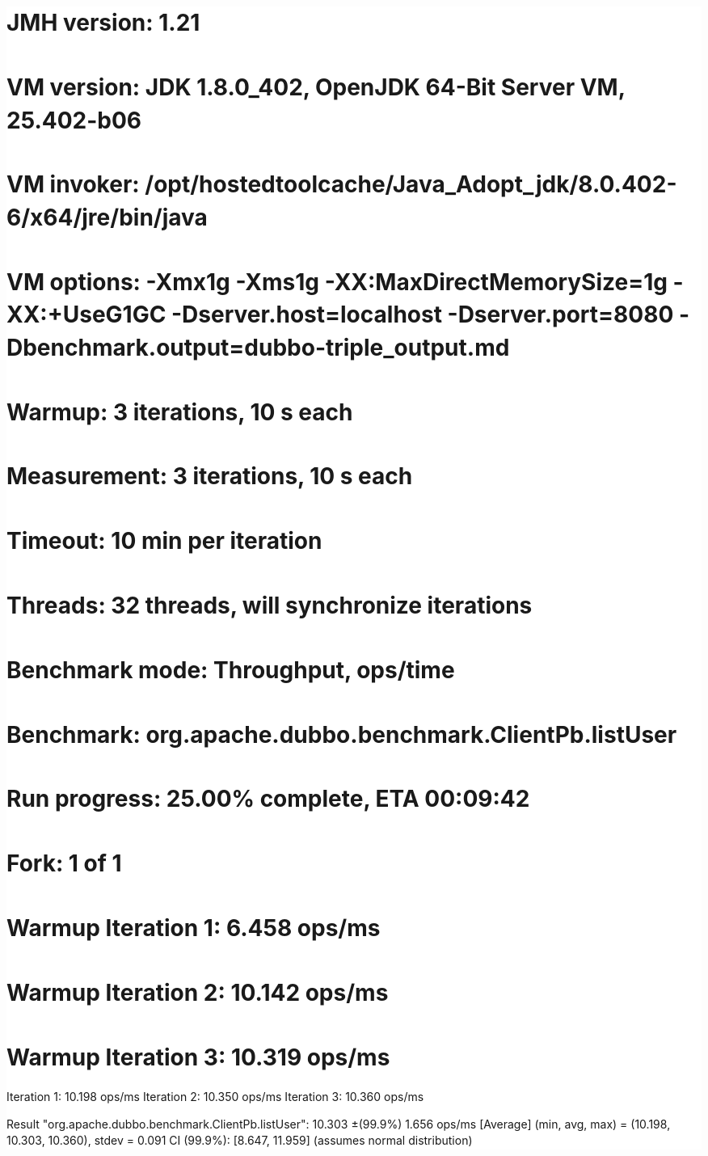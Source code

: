 
# JMH version: 1.21
# VM version: JDK 1.8.0_402, OpenJDK 64-Bit Server VM, 25.402-b06
# VM invoker: /opt/hostedtoolcache/Java_Adopt_jdk/8.0.402-6/x64/jre/bin/java
# VM options: -Xmx1g -Xms1g -XX:MaxDirectMemorySize=1g -XX:+UseG1GC -Dserver.host=localhost -Dserver.port=8080 -Dbenchmark.output=dubbo-triple_output.md
# Warmup: 3 iterations, 10 s each
# Measurement: 3 iterations, 10 s each
# Timeout: 10 min per iteration
# Threads: 32 threads, will synchronize iterations
# Benchmark mode: Throughput, ops/time
# Benchmark: org.apache.dubbo.benchmark.ClientPb.listUser

# Run progress: 25.00% complete, ETA 00:09:42
# Fork: 1 of 1
# Warmup Iteration   1: 6.458 ops/ms
# Warmup Iteration   2: 10.142 ops/ms
# Warmup Iteration   3: 10.319 ops/ms
Iteration   1: 10.198 ops/ms
Iteration   2: 10.350 ops/ms
Iteration   3: 10.360 ops/ms


Result "org.apache.dubbo.benchmark.ClientPb.listUser":
  10.303 ±(99.9%) 1.656 ops/ms [Average]
  (min, avg, max) = (10.198, 10.303, 10.360), stdev = 0.091
  CI (99.9%): [8.647, 11.959] (assumes normal distribution)
